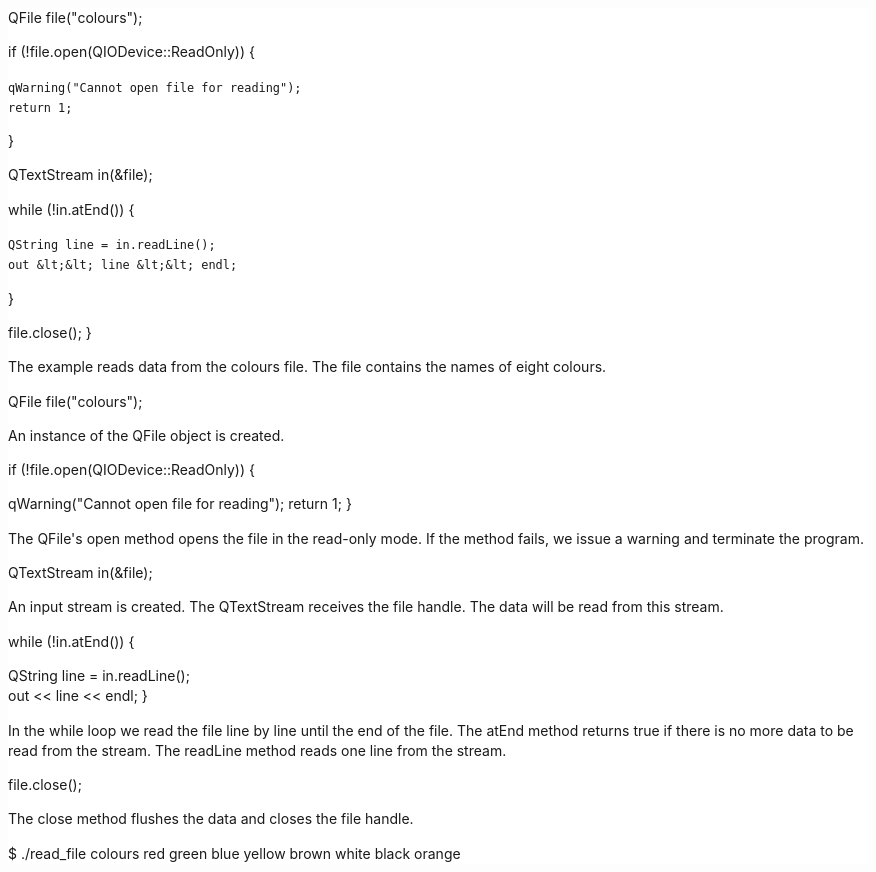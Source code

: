   QFile file("colours");
  
  if (!file.open(QIODevice::ReadOnly)) {
      
    qWarning("Cannot open file for reading");
    return 1;
  }

  QTextStream in(&amp;file);

  while (!in.atEnd()) {
      
    QString line = in.readLine();    
    out &lt;&lt; line &lt;&lt; endl;
  }

  file.close();
}

The example reads data from the colours file. The file
contains the names of eight colours.

QFile file("colours");

An instance of the QFile object is created.

if (!file.open(QIODevice::ReadOnly)) {
    
  qWarning("Cannot open file for reading");
  return 1;
}

The QFile's open method opens the file
in the read-only mode. If the method fails, we issue a warning and
terminate the program.

QTextStream in(&amp;file);

An input stream is created. The QTextStream receives 
the file handle. The data will be read from this stream.

while (!in.atEnd()) {
    
  QString line = in.readLine();    
  out &lt;&lt; line &lt;&lt; endl;
}

In the while loop we read the file line by line until the end of the file.
The atEnd method returns true if there is no more 
data to be read from the stream. The readLine method
reads one line from the stream. 

file.close();

The close method flushes the data and closes the file
handle.

$ ./read_file colours 
red
green
blue
yellow
brown
white
black
orange
